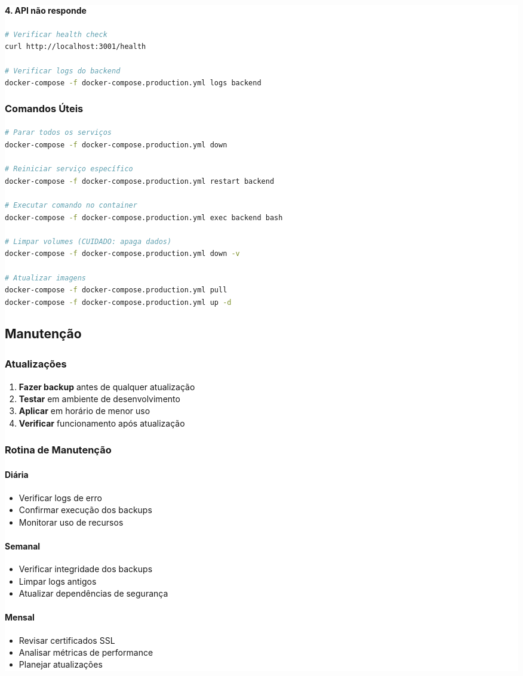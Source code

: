 #### 4. API não responde
```bash
# Verificar health check
curl http://localhost:3001/health

# Verificar logs do backend
docker-compose -f docker-compose.production.yml logs backend
```

### Comandos Úteis

```bash
# Parar todos os serviços
docker-compose -f docker-compose.production.yml down

# Reiniciar serviço específico
docker-compose -f docker-compose.production.yml restart backend

# Executar comando no container
docker-compose -f docker-compose.production.yml exec backend bash

# Limpar volumes (CUIDADO: apaga dados)
docker-compose -f docker-compose.production.yml down -v

# Atualizar imagens
docker-compose -f docker-compose.production.yml pull
docker-compose -f docker-compose.production.yml up -d
```

## Manutenção

### Atualizações

1. **Fazer backup** antes de qualquer atualização
2. **Testar** em ambiente de desenvolvimento
3. **Aplicar** em horário de menor uso
4. **Verificar** funcionamento após atualização

### Rotina de Manutenção

#### Diária
- Verificar logs de erro
- Confirmar execução dos backups
- Monitorar uso de recursos

#### Semanal
- Verificar integridade dos backups
- Limpar logs antigos
- Atualizar dependências de segurança

#### Mensal
- Revisar certificados SSL
- Analisar métricas de performance
- Planejar atualizações
